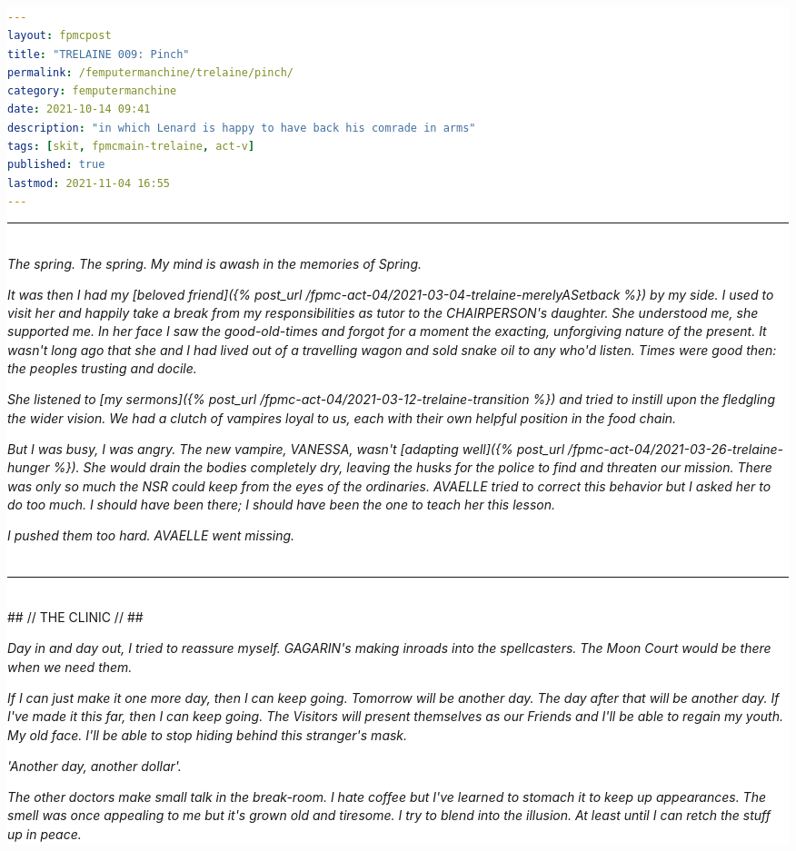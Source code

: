 ```yaml
---
layout: fpmcpost
title: "TRELAINE 009: Pinch"
permalink: /femputermanchine/trelaine/pinch/
category: femputermanchine
date: 2021-10-14 09:41
description: "in which Lenard is happy to have back his comrade in arms"
tags: [skit, fpmcmain-trelaine, act-v]
published: true
lastmod: 2021-11-04 16:55
---
```

[//]: # ( 10/14/21  -added)
[//]: # ( 11/04/21  -title added)

*****
<br/><i>The spring. The spring. My mind is awash in the memories of Spring.</i>

<i>It was then I had my [beloved friend]({% post_url /fpmc-act-04/2021-03-04-trelaine-merelyASetback %}) by my side. I used to visit her and happily take a break from my responsibilities as tutor to the CHAIRPERSON's daughter. She understood me, she supported me. In her face I saw the good-old-times and forgot for a moment the exacting, unforgiving nature of the present. It wasn't long ago that she and I had lived out of a travelling wagon and sold snake oil to any who'd listen. Times were good then: the peoples trusting and docile.</i>

<i>She listened to [my sermons]({% post_url /fpmc-act-04/2021-03-12-trelaine-transition %}) and tried to instill upon the fledgling the wider vision. We had a clutch of vampires loyal to us, each with their own helpful position in the food chain.</i>

<i>But I was busy, I was angry. The new vampire, VANESSA, wasn't [adapting well]({% post_url /fpmc-act-04/2021-03-26-trelaine-hunger %}). She would drain the bodies completely dry, leaving the husks for the police to find and threaten our mission. There was only so much the NSR could keep from the eyes of the ordinaries. AVAELLE tried to correct this behavior but I asked her to do too much. I should have been there; I should have been the one to teach her this lesson.</i>

<i>I pushed them too hard. AVAELLE went missing.</i>
<br/><br/>

*****
<br/>
## // THE CLINIC // ##

<I>Day in and day out, I tried to reassure myself. GAGARIN's making inroads into the spellcasters. The Moon Court would be there when we need them.</i>

<i>If I can just make it one more day, then I can keep going. Tomorrow will be another day. The day after that will be another day. If I've made it this far, then I can keep going. The Visitors will present themselves as our Friends and I'll be able to regain my youth. My old face. I'll be able to stop hiding behind this stranger's mask.</i>

<i>'Another day, another dollar'.</i>

<i>The other doctors make small talk in the break-room. I hate coffee but I've learned to stomach it to keep up appearances. The smell was once appealing to me but it's grown old and tiresome. I try to blend into the illusion. At least until I can retch the stuff up in peace.</i>
